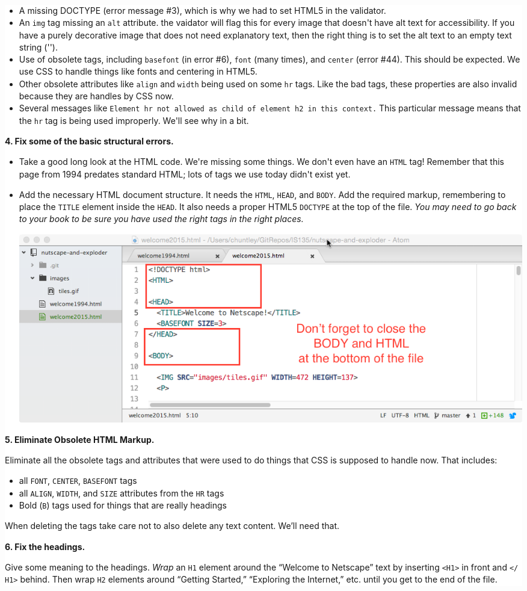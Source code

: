   - A missing DOCTYPE (error message #3), which is why we had to set HTML5 in the validator.
  - An `img` tag missing an `alt` attribute. the vaidator will flag this for every image that doesn't have alt text for accessibility. If you have a purely decorative image that does not need explanatory text, then the right thing is to set the alt text to an empty text string ('').
  - Use of obsolete tags, including `basefont` (in error #6), `font` (many times), and `center` (error #44). This should be expected. We use CSS to handle things like fonts and centering in HTML5.
  - Other obsolete attributes like `align` and `width` being used on some `hr` tags. Like the bad tags, these properties are also invalid because they are handles by CSS now.
  - Several messages like `Element hr not allowed as child of element h2 in this context.` This particular message means that the `hr` tag is being used improperly. We'll see why in a bit.


**4. Fix some of the basic structural errors.**

* Take a good long look at the HTML code. We're missing some things. We don't even have an `HTML` tag! Remember that this page from 1994 predates standard HTML; lots of tags we use today didn't exist yet.
* Add the necessary HTML document structure. It needs the `HTML`, `HEAD`, and `BODY`. Add the required markup, remembering to place the `TITLE` element inside the `HEAD`. It also needs a proper HTML5 `DOCTYPE` at the top of the file. *You may need to go back to your book to be sure you have used the right tags in the right places.*

  ![](images/BasicHtmlStructure.png)


**5. Eliminate Obsolete HTML Markup.**

Eliminate all the obsolete tags and attributes that were used to do things that CSS is supposed to handle now. That includes:
* all `FONT`, `CENTER`, `BASEFONT` tags
* all `ALIGN`, `WIDTH`, and `SIZE` attributes from the `HR` tags
* Bold (`B`) tags used for things that are really headings

When deleting the tags take care not to also delete any text content. We’ll need that.


**6. Fix the headings.**

Give some meaning to the headings. *Wrap* an `H1` element around the “Welcome to Netscape” text by inserting `<H1>` in front and `</H1>` behind. Then wrap `H2` elements around “Getting Started,” “Exploring the Internet,” etc. until you get to the end of the file.
